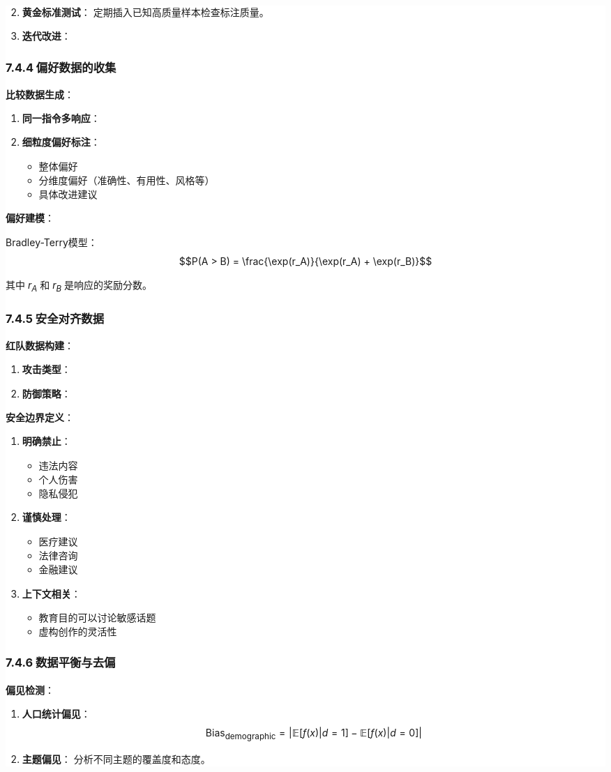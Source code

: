 2. **黄金标准测试**：
   定期插入已知高质量样本检查标注质量。

3. **迭代改进**：
   

### 7.4.4 偏好数据的收集

**比较数据生成**：

1. **同一指令多响应**：
   

2. **细粒度偏好标注**：
   - 整体偏好
   - 分维度偏好（准确性、有用性、风格等）
   - 具体改进建议

**偏好建模**：

Bradley-Terry模型：
$$P(A > B) = \frac{\exp(r_A)}{\exp(r_A) + \exp(r_B)}$$

其中 $r_A$ 和 $r_B$ 是响应的奖励分数。

### 7.4.5 安全对齐数据

**红队数据构建**：

1. **攻击类型**：
   

2. **防御策略**：
   

**安全边界定义**：

1. **明确禁止**：
   - 违法内容
   - 个人伤害
   - 隐私侵犯

2. **谨慎处理**：
   - 医疗建议
   - 法律咨询
   - 金融建议

3. **上下文相关**：
   - 教育目的可以讨论敏感话题
   - 虚构创作的灵活性

### 7.4.6 数据平衡与去偏

**偏见检测**：

1. **人口统计偏见**：
   $$\text{Bias}_{\text{demographic}} = |\mathbb{E}[f(x)|d=1] - \mathbb{E}[f(x)|d=0]|$$

2. **主题偏见**：
   分析不同主题的覆盖度和态度。

